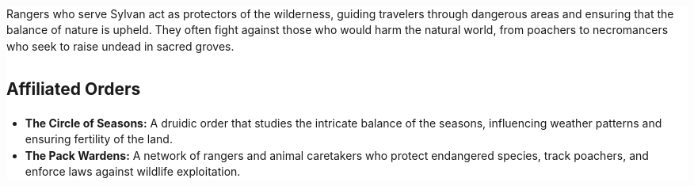 Rangers who serve Sylvan act as protectors of the wilderness, guiding travelers through dangerous areas and ensuring that the balance of nature is upheld. They often fight against those who would harm the natural world, from poachers to necromancers who seek to raise undead in sacred groves.










## Affiliated Orders
- **The Circle of Seasons:** A druidic order that studies the intricate balance of the seasons, influencing weather patterns and ensuring fertility of the land.
- **The Pack Wardens:** A network of rangers and animal caretakers who protect endangered species, track poachers, and enforce laws against wildlife exploitation.
